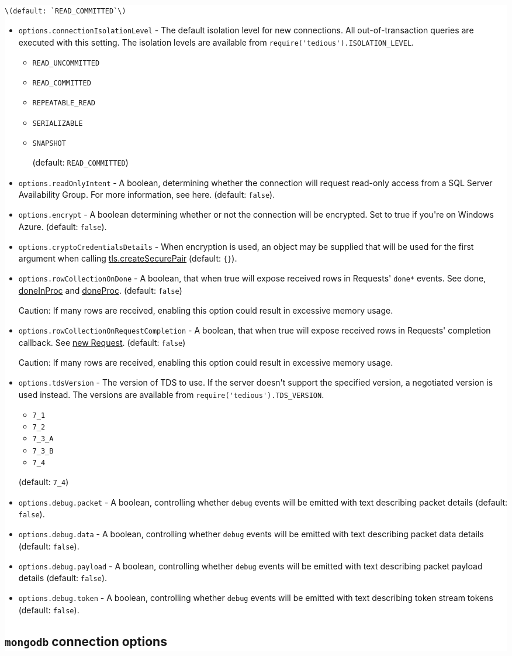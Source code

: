     \(default: `READ_COMMITTED`\)
* `options.connectionIsolationLevel` - The default isolation level for new connections. All out-of-transaction queries are executed with this setting. The isolation levels are available from `require('tedious').ISOLATION_LEVEL`.
  * `READ_UNCOMMITTED`
  * `READ_COMMITTED`
  * `REPEATABLE_READ`
  * `SERIALIZABLE`
  * `SNAPSHOT`

    \(default: `READ_COMMITTED`\)
* `options.readOnlyIntent` - A boolean, determining whether the connection will request read-only access from a SQL Server Availability Group. For more information, see here. \(default: `false`\).
* `options.encrypt` - A boolean determining whether or not the connection will be encrypted. Set to true if you're on Windows Azure. \(default: `false`\).
* `options.cryptoCredentialsDetails` - When encryption is used, an object may be supplied that will be used for the first argument when calling [tls.createSecurePair](http://nodejs.org/docs/latest/api/tls.html#tls_tls_createsecurepair_credentials_isserver_requestcert_rejectunauthorized) \(default: `{}`\).
* `options.rowCollectionOnDone` - A boolean, that when true will expose received rows in Requests' `done*` events. See done, [doneInProc](http://tediousjs.github.io/tedious/api-request.html#event_doneInProc) and [doneProc](http://tediousjs.github.io/tedious/api-request.html#event_doneProc). \(default: `false`\)

  Caution: If many rows are received, enabling this option could result in excessive memory usage.

* `options.rowCollectionOnRequestCompletion` - A boolean, that when true will expose received rows in Requests' completion callback. See [new Request](http://tediousjs.github.io/tedious/api-request.html#function_newRequest). \(default: `false`\)

  Caution: If many rows are received, enabling this option could result in excessive memory usage.

* `options.tdsVersion` - The version of TDS to use. If the server doesn't support the specified version, a negotiated version is used instead. The versions are available from `require('tedious').TDS_VERSION`.

  * `7_1`
  * `7_2`
  * `7_3_A`
  * `7_3_B`
  * `7_4`

  \(default: `7_4`\)

* `options.debug.packet` - A boolean, controlling whether `debug` events will be emitted with text describing packet details \(default: `false`\).
* `options.debug.data` - A boolean, controlling whether `debug` events will be emitted with text describing packet data details \(default: `false`\).
* `options.debug.payload` - A boolean, controlling whether `debug` events will be emitted with text describing packet payload details \(default: `false`\).
* `options.debug.token` - A boolean, controlling whether `debug` events will be emitted with text describing token stream tokens \(default: `false`\).

## `mongodb` connection options
